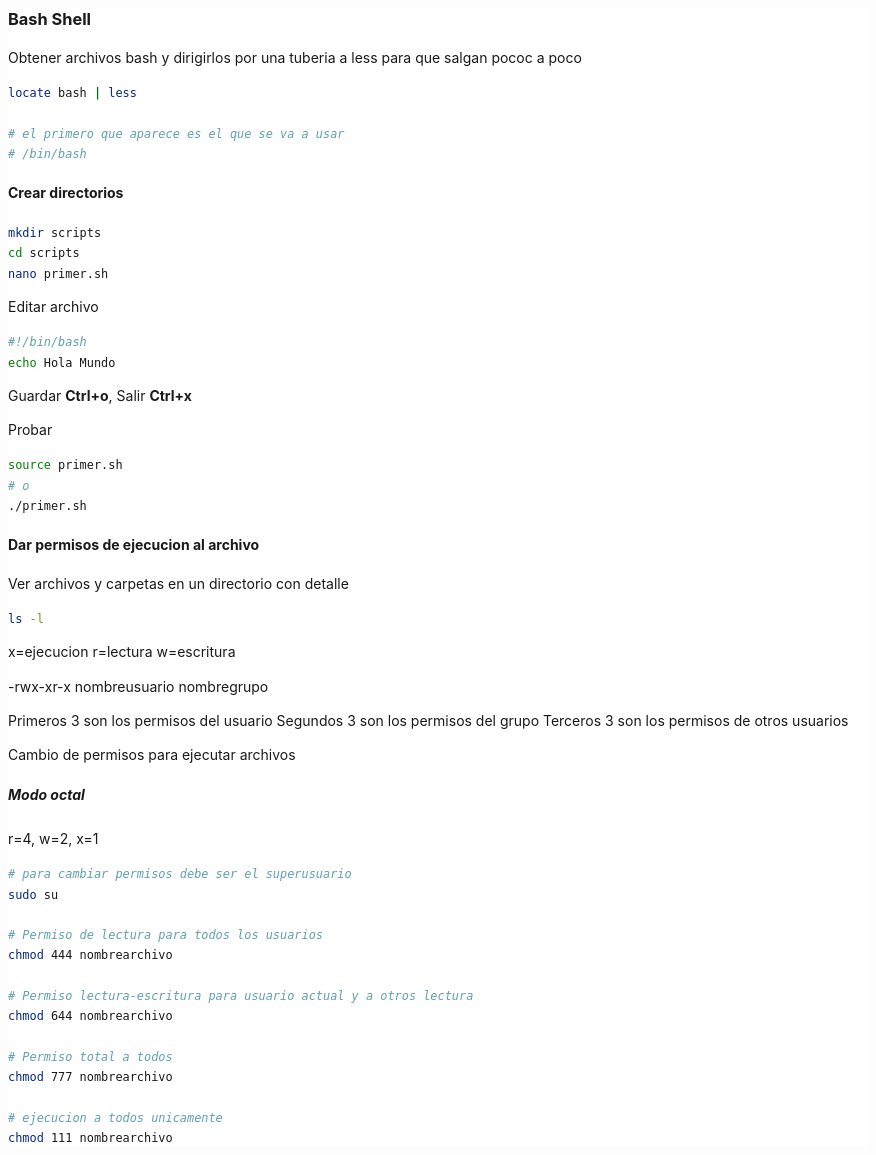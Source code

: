 ### Bash Shell
Obtener archivos bash y dirigirlos por una tuberia a less para que salgan pococ a poco
```sh
locate bash | less

# el primero que aparece es el que se va a usar
# /bin/bash
```

#### Crear directorios
```sh
mkdir scripts
cd scripts
nano primer.sh
```

Editar archivo
```sh
#!/bin/bash
echo Hola Mundo
```
Guardar **Ctrl+o**, Salir **Ctrl+x**

Probar
```sh
source primer.sh
# o 
./primer.sh
```

#### Dar permisos de ejecucion al archivo
Ver archivos y carpetas en un directorio con detalle
```sh
ls -l
```
 x=ejecucion
 r=lectura
 w=escritura

 -rwx-xr-x  nombreusuario nombregrupo

 Primeros 3 son los permisos del usuario
 Segundos 3 son los permisos del grupo
 Terceros 3 son los permisos de otros usuarios

 Cambio de permisos para ejecutar archivos
##### Modo octal
r=4, w=2, x=1

```sh
# para cambiar permisos debe ser el superusuario
sudo su

# Permiso de lectura para todos los usuarios
chmod 444 nombrearchivo

# Permiso lectura-escritura para usuario actual y a otros lectura
chmod 644 nombrearchivo

# Permiso total a todos
chmod 777 nombrearchivo

# ejecucion a todos unicamente
chmod 111 nombrearchivo

```
